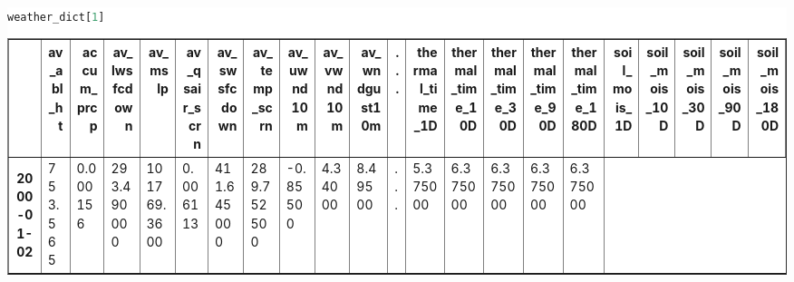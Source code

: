 ```python
weather_dict[1]
```




<div>
<style scoped>
    .dataframe tbody tr th:only-of-type {
        vertical-align: middle;
    }

    .dataframe tbody tr th {
        vertical-align: top;
    }

    .dataframe thead th {
        text-align: right;
    }
</style>
<table border="1" class="dataframe">
  <thead>
    <tr style="text-align: right;">
      <th></th>
      <th>av_abl_ht</th>
      <th>accum_prcp</th>
      <th>av_lwsfcdown</th>
      <th>av_mslp</th>
      <th>av_qsair_scrn</th>
      <th>av_swsfcdown</th>
      <th>av_temp_scrn</th>
      <th>av_uwnd10m</th>
      <th>av_vwnd10m</th>
      <th>av_wndgust10m</th>
      <th>...</th>
      <th>thermal_time_1D</th>
      <th>thermal_time_10D</th>
      <th>thermal_time_30D</th>
      <th>thermal_time_90D</th>
      <th>thermal_time_180D</th>
      <th>soil_mois_1D</th>
      <th>soil_mois_10D</th>
      <th>soil_mois_30D</th>
      <th>soil_mois_90D</th>
      <th>soil_mois_180D</th>
    </tr>
  </thead>
  <tbody>
    <tr>
      <th>2000-01-02</th>
      <td>753.565</td>
      <td>0.000156</td>
      <td>293.490000</td>
      <td>101769.3600</td>
      <td>0.006113</td>
      <td>411.645000</td>
      <td>289.752500</td>
      <td>-0.85500</td>
      <td>4.34000</td>
      <td>8.49500</td>
      <td>...</td>
      <td>5.375000</td>
      <td>6.375000</td>
      <td>6.375000</td>
      <td>6.375000</td>
      <td>6.375000</td>